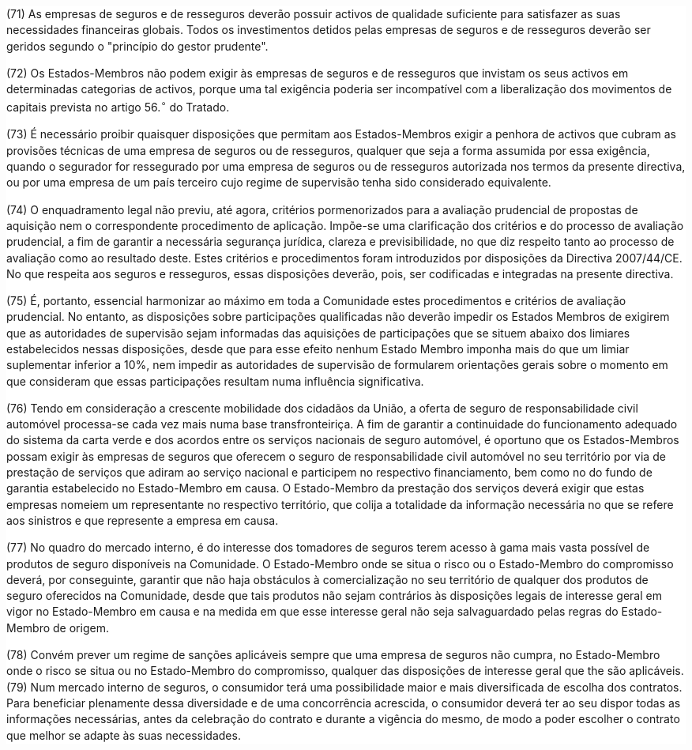 (71) As empresas de seguros e de resseguros deverão possuir activos de qualidade suficiente para satisfazer as suas necessidades financeiras globais. Todos os investimentos detidos pelas empresas de seguros e de resseguros deverão ser geridos segundo o "princípio do gestor prudente".

(72) Os Estados-Membros não podem exigir às empresas de seguros e de resseguros que invistam os seus activos em determinadas categorias de activos, porque uma tal exigência poderia ser incompatível com a liberalização dos movimentos de capitais prevista no artigo $56 .{ }^{\circ}$ do Tratado.

(73) É necessário proibir quaisquer disposições que permitam aos Estados-Membros exigir a penhora de activos que cubram as provisões técnicas de uma empresa de seguros ou de resseguros, qualquer que seja a forma assumida por essa exigência, quando o segurador for ressegurado por uma empresa de seguros ou de resseguros autorizada nos termos da presente directiva, ou por uma empresa de um país terceiro cujo regime de supervisão tenha sido considerado equivalente.

(74) O enquadramento legal não previu, até agora, critérios pormenorizados para a avaliação prudencial de propostas de aquisição nem o correspondente procedimento de aplicação. Impõe-se uma clarificação dos critérios e do processo de avaliação prudencial, a fim de garantir a necessária segurança jurídica, clareza e previsibilidade, no que diz respeito tanto ao processo de avaliação como ao resultado deste. Estes critérios e procedimentos foram introduzidos por disposições da Directiva 2007/44/CE. No que respeita aos seguros e resseguros, essas disposições deverão, pois, ser codificadas e integradas na presente directiva.

(75) É, portanto, essencial harmonizar ao máximo em toda a Comunidade estes procedimentos e critérios de avaliação prudencial. No entanto, as disposições sobre participações qualificadas não deverão impedir os Estados Membros de exigirem que as autoridades de supervisão sejam informadas das aquisições de participações que se situem abaixo dos limiares estabelecidos nessas disposições, desde que para esse efeito nenhum Estado Membro imponha mais do que um limiar suplementar inferior a $10 \%$, nem impedir as autoridades de supervisão de formularem orientações gerais sobre o momento em que consideram que essas participações resultam numa influência significativa.

(76) Tendo em consideração a crescente mobilidade dos cidadãos da União, a oferta de seguro de responsabilidade civil automóvel processa-se cada vez mais numa base transfronteiriça. A fim de garantir a continuidade do funcionamento adequado do sistema da carta verde e dos acordos entre os serviços nacionais de seguro automóvel, é oportuno que os Estados-Membros possam exigir às empresas de seguros que oferecem o seguro de responsabilidade civil automóvel no seu território por via de prestação de serviços que adiram ao serviço nacional e participem no respectivo financiamento, bem como no do fundo de garantia estabelecido no Estado-Membro em causa. O Estado-Membro da prestação dos serviços deverá exigir que estas empresas nomeiem um representante no respectivo território, que colija a totalidade da informação necessária no que se refere aos sinistros e que represente a empresa em causa.

(77) No quadro do mercado interno, é do interesse dos tomadores de seguros terem acesso à gama mais vasta possível de produtos de seguro disponíveis na Comunidade. O Estado-Membro onde se situa o risco ou o Estado-Membro do compromisso deverá, por conseguinte, garantir que não haja obstáculos à comercialização no seu território de qualquer dos produtos de seguro oferecidos na Comunidade, desde que tais produtos não sejam contrários às disposições legais de interesse geral em vigor no Estado-Membro em causa e na medida em que esse interesse geral não seja salvaguardado pelas regras do Estado-Membro de origem.

(78) Convém prever um regime de sanç̧ões aplicáveis sempre que uma empresa de seguros não cumpra, no Estado-Membro onde o risco se situa ou no Estado-Membro do compromisso, qualquer das disposições de interesse geral que the são aplicáveis.
(79) Num mercado interno de seguros, o consumidor terá uma possibilidade maior e mais diversificada de escolha dos contratos. Para beneficiar plenamente dessa diversidade e de uma concorrência acrescida, o consumidor deverá ter ao seu dispor todas as informações necessárias, antes da celebração do contrato e durante a vigência do mesmo, de modo a poder escolher o contrato que melhor se adapte às suas necessidades.
